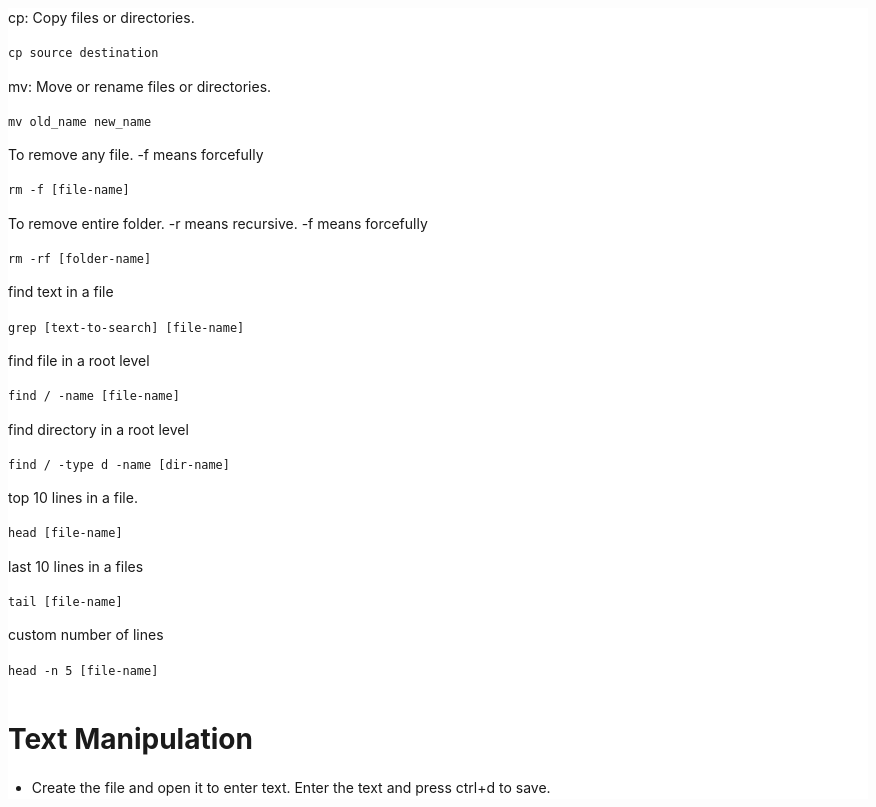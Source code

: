 cp: Copy files or directories.

```
cp source destination
```

mv: Move or rename files or directories.

```
mv old_name new_name
```

To remove any file. -f means forcefully

```
rm -f [file-name]
```

To remove entire folder. -r means recursive. -f means forcefully

```
rm -rf [folder-name]
```

find text in a file

```
grep [text-to-search] [file-name]
```

find file in a root level

```
find / -name [file-name]
```

find directory in a root level

```
find / -type d -name [dir-name]
```

top 10 lines in a file.

```
head [file-name]
```

last 10 lines in a files

```
tail [file-name]
```

custom number of lines

```
head -n 5 [file-name]
```

# Text Manipulation

* Create the file and open it to enter text. Enter the text and press ctrl+d to save.
